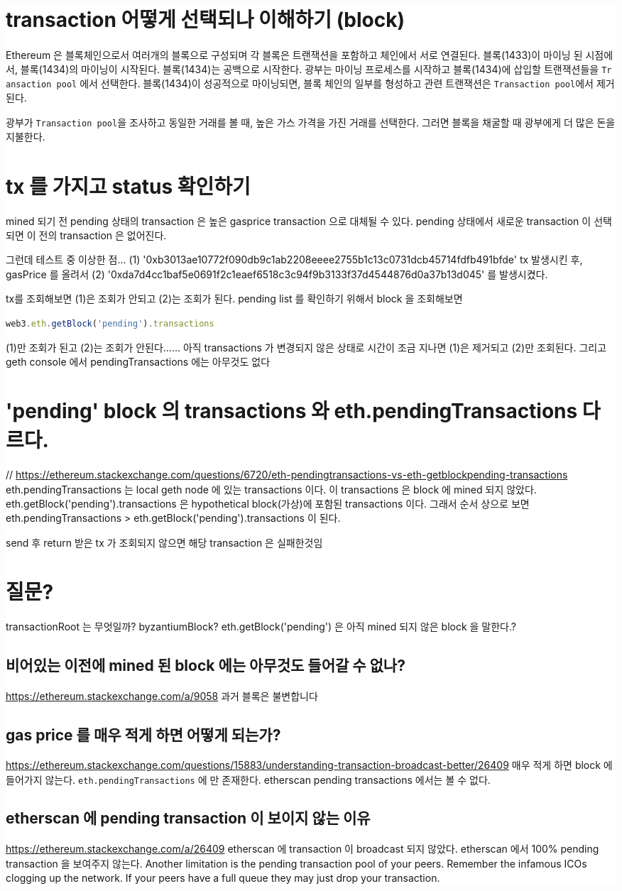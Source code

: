 # transaction 어떻게 선택되나 이해하기 (block)
Ethereum 은 블록체인으로서 여러개의 블록으로 구성되며 각 블록은 트랜잭션을 포함하고 체인에서 서로 연결된다.
블록(1433)이 마이닝 된 시점에서, 블록(1434)의 마이닝이 시작된다. 블록(1434)는 공백으로 시작한다.
광부는 마이닝 프로세스를 시작하고 블록(1434)에 삽입할 트랜잭션들을 `Transaction pool` 에서 선택한다.
블록(1434)이 성공적으로 마이닝되면, 블록 체인의 일부를 형성하고 관련 트랜잭션은 `Transaction pool`에서 제거된다.

광부가 `Transaction pool`을 조사하고 동일한 거래를 볼 때, 높은 가스 가격을 가진 거래를 선택한다.
그러면 블록을 채굴할 때 광부에게 더 많은 돈을 지불한다.

# tx 를 가지고 status 확인하기
mined 되기 전 pending 상태의 transaction 은 높은 gasprice transaction 으로 대체될 수 있다.
pending 상태에서 새로운 transaction 이 선택되면 이 전의 transaction 은 없어진다.

그런데 테스트 중 이상한 점...
(1) '0xb3013ae10772f090db9c1ab2208eeee2755b1c13c0731dcb45714fdfb491bfde' tx 발생시킨 후, gasPrice 를 올려서
(2) '0xda7d4cc1baf5e0691f2c1eaef6518c3c94f9b3133f37d4544876d0a37b13d045' 를 발생시켰다.

tx를 조회해보면 (1)은 조회가 안되고 (2)는 조회가 된다.
pending list 를 확인하기 위해서 block 을 조회해보면
```js
web3.eth.getBlock('pending').transactions
```
(1)만 조회가 된고 (2)는 조회가 안된다......
아직 transactions 가 변경되지 않은 상태로 시간이 조금 지나면 (1)은 제거되고 (2)만 조회된다.
그리고 geth console 에서 pendingTransactions 에는 아무것도 없다

# 'pending' block 의 transactions 와 eth.pendingTransactions 다르다.
// https://ethereum.stackexchange.com/questions/6720/eth-pendingtransactions-vs-eth-getblockpending-transactions
eth.pendingTransactions 는 local geth node 에 있는 transactions 이다. 이 transactions 은 block 에 mined 되지 않았다.
eth.getBlock('pending').transactions 은 hypothetical block(가상)에 포함된 transactions 이다.
그래서 순서 상으로 보면 eth.pendingTransactions > eth.getBlock('pending').transactions 이 된다.

send 후 return 받은 tx 가 조회되지 않으면 해당 transaction 은 실패한것임

# 질문?
transactionRoot 는 무엇일까?
byzantiumBlock?
eth.getBlock('pending') 은 아직 mined 되지 않은 block 을 말한다.?
## 비어있는 이전에 mined 된 block 에는 아무것도 들어갈 수 없나?
https://ethereum.stackexchange.com/a/9058
과거 블록은 불변합니다
## gas price 를 매우 적게 하면 어떻게 되는가?
https://ethereum.stackexchange.com/questions/15883/understanding-transaction-broadcast-better/26409
매우 적게 하면 block 에 들어가지 않는다. `eth.pendingTransactions` 에 만 존재한다.
etherscan pending transactions 에서는 볼 수 없다.
## etherscan 에 pending transaction 이 보이지 않는 이유
https://ethereum.stackexchange.com/a/26409
etherscan 에 transaction 이 broadcast 되지 않았다.
etherscan 에서 100% pending transaction 을 보여주지 않는다.
Another limitation is the pending transaction pool of your peers.
Remember the infamous ICOs clogging up the network. If your peers have a full queue they may just drop your transaction.
